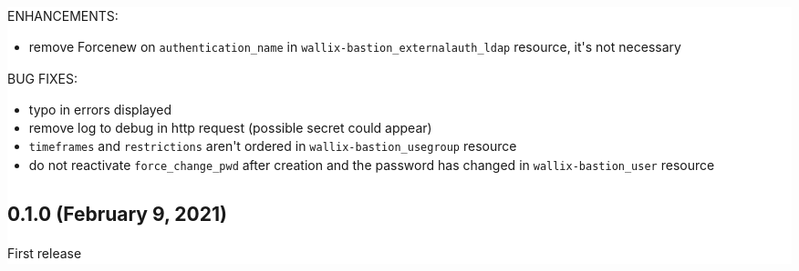 ENHANCEMENTS:

- remove Forcenew on `authentication_name` in `wallix-bastion_externalauth_ldap` resource, it's not necessary

BUG FIXES:

- typo in errors displayed
- remove log to debug in http request (possible secret could appear)
- `timeframes` and `restrictions` aren't ordered in `wallix-bastion_usegroup` resource
- do not reactivate `force_change_pwd` after creation and the password has changed in `wallix-bastion_user` resource

## 0.1.0 (February 9, 2021)

First release
